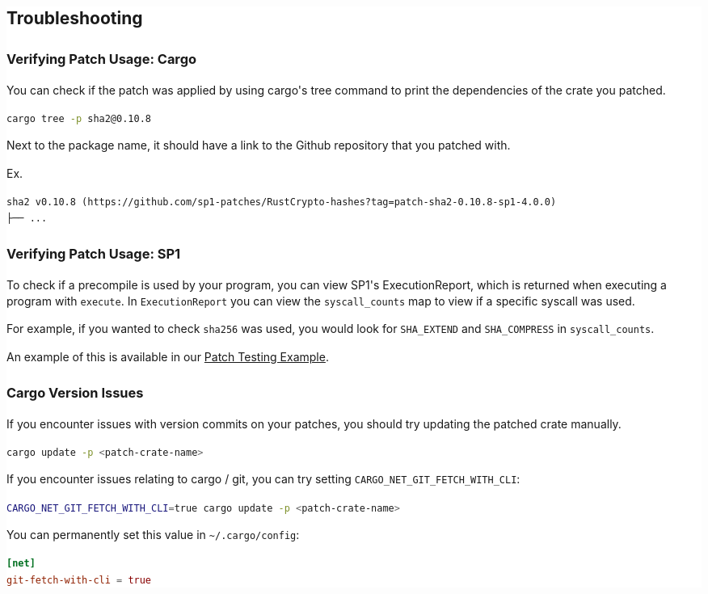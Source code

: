 ## Troubleshooting

### Verifying Patch Usage: Cargo

You can check if the patch was applied by using cargo's tree command to print the dependencies of the crate you patched.

```bash
cargo tree -p sha2@0.10.8
```

Next to the package name, it should have a link to the Github repository that you patched with.

Ex.

```text
sha2 v0.10.8 (https://github.com/sp1-patches/RustCrypto-hashes?tag=patch-sha2-0.10.8-sp1-4.0.0)
├── ...
```

### Verifying Patch Usage: SP1

To check if a precompile is used by your program, you can view SP1's ExecutionReport, which is returned when executing a program with `execute`. In `ExecutionReport` you can view the `syscall_counts` map to view if a specific syscall was used.

For example, if you wanted to check `sha256` was used, you would look for `SHA_EXTEND` and `SHA_COMPRESS` in `syscall_counts`.

An example of this is available in our [Patch Testing Example](https://github.com/succinctlabs/sp1/blob/dd032eb23949828d244d1ad1f1569aa78155837c/examples/patch-testing/script/src/main.rs).

### Cargo Version Issues

If you encounter issues with version commits on your patches, you should try updating the patched crate manually.

```bash
cargo update -p <patch-crate-name>
```

If you encounter issues relating to cargo / git, you can try setting `CARGO_NET_GIT_FETCH_WITH_CLI`:

```bash
CARGO_NET_GIT_FETCH_WITH_CLI=true cargo update -p <patch-crate-name>
```

You can permanently set this value in `~/.cargo/config`:

```toml
[net]
git-fetch-with-cli = true
```
